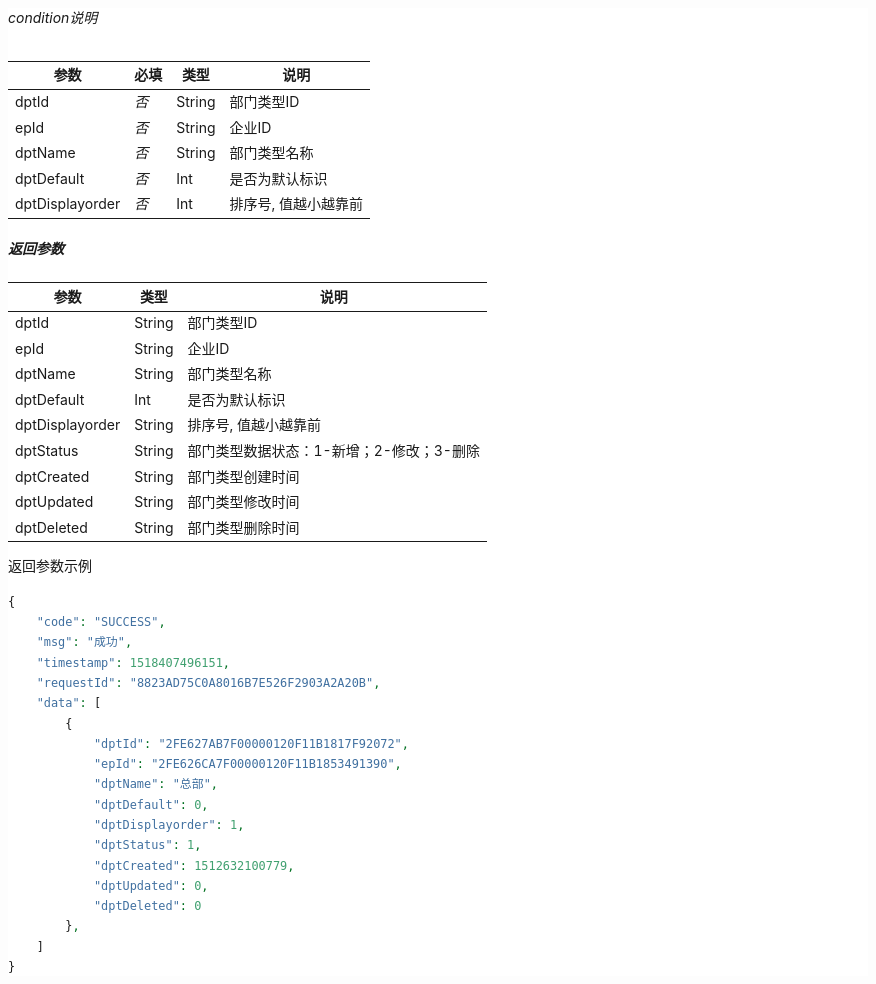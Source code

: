 ###### condition说明

| 参数            | 必填 | 类型   | 说明                 |
| --------------- | ---- | ------ | -------------------- |
| dptId           | *否* | String | 部门类型ID           |
| epId            | *否* | String | 企业ID               |
| dptName         | *否* | String | 部门类型名称         |
| dptDefault      | *否* | Int    | 是否为默认标识       |
| dptDisplayorder | *否* | Int    | 排序号, 值越小越靠前 |

##### 返回参数

| 参数            | 类型   | 说明                                     |
| --------------- | ------ | ---------------------------------------- |
| dptId           | String | 部门类型ID                               |
| epId            | String | 企业ID                                   |
| dptName         | String | 部门类型名称                             |
| dptDefault      | Int    | 是否为默认标识                           |
| dptDisplayorder | String | 排序号, 值越小越靠前                     |
| dptStatus       | String | 部门类型数据状态：1-新增；2-修改；3-删除 |
| dptCreated      | String | 部门类型创建时间                         |
| dptUpdated      | String | 部门类型修改时间                         |
| dptDeleted      | String | 部门类型删除时间                         |

返回参数示例

```php
{
    "code": "SUCCESS",
    "msg": "成功",
    "timestamp": 1518407496151,
    "requestId": "8823AD75C0A8016B7E526F2903A2A20B",
    "data": [
        {
            "dptId": "2FE627AB7F00000120F11B1817F92072",
            "epId": "2FE626CA7F00000120F11B1853491390",
            "dptName": "总部",
            "dptDefault": 0,
            "dptDisplayorder": 1,
            "dptStatus": 1,
            "dptCreated": 1512632100779,
            "dptUpdated": 0,
            "dptDeleted": 0
        },
    ]
}
```
